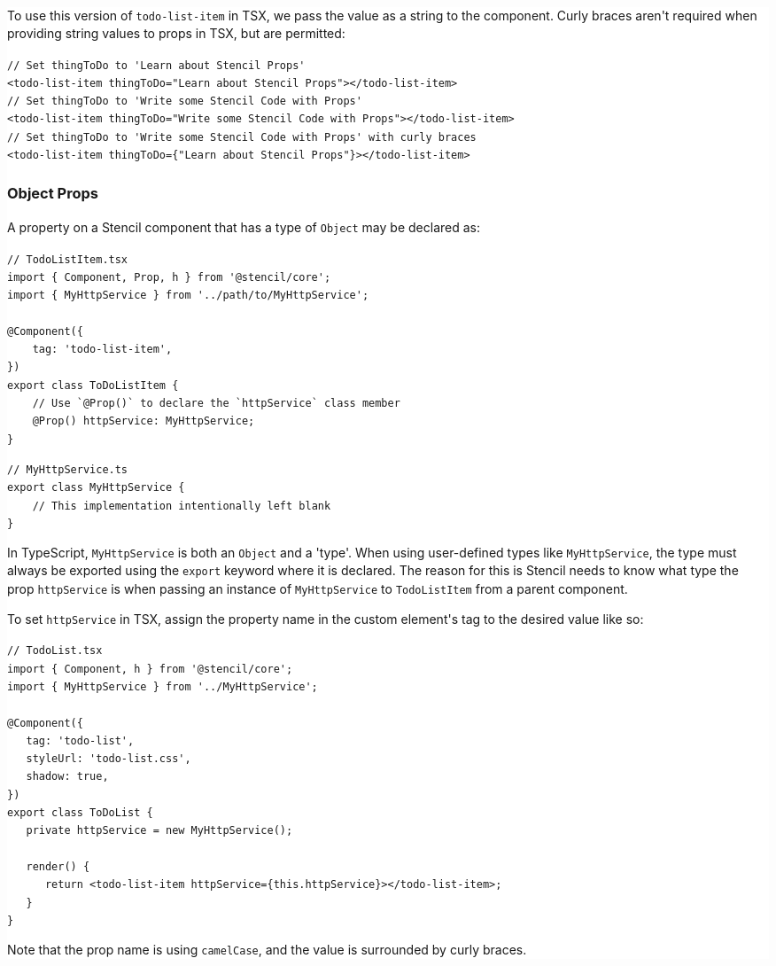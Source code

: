 To use this version of `todo-list-item` in TSX, we pass the value as a string to the component. Curly braces aren't
required when providing string values to props in TSX, but are permitted:
```tsx
// Set thingToDo to 'Learn about Stencil Props'
<todo-list-item thingToDo="Learn about Stencil Props"></todo-list-item>
// Set thingToDo to 'Write some Stencil Code with Props'
<todo-list-item thingToDo="Write some Stencil Code with Props"></todo-list-item>
// Set thingToDo to 'Write some Stencil Code with Props' with curly braces
<todo-list-item thingToDo={"Learn about Stencil Props"}></todo-list-item>
```

### Object Props

A property on a Stencil component that has a type of `Object` may be declared as:

```tsx
// TodoListItem.tsx
import { Component, Prop, h } from '@stencil/core';
import { MyHttpService } from '../path/to/MyHttpService';

@Component({
    tag: 'todo-list-item',
})
export class ToDoListItem {
    // Use `@Prop()` to declare the `httpService` class member
    @Prop() httpService: MyHttpService;
}
```
```tsx
// MyHttpService.ts 
export class MyHttpService {
    // This implementation intentionally left blank
}
```

In TypeScript, `MyHttpService` is both an `Object` and a 'type'. When using user-defined types like `MyHttpService`, the
type must always be exported using the `export` keyword where it is declared. The reason for this is Stencil needs to
know what type the prop `httpService` is when passing an instance of `MyHttpService` to `TodoListItem` from a parent
component.

To set `httpService` in TSX, assign the property name in the custom element's tag to the desired value like so:
```tsx
// TodoList.tsx
import { Component, h } from '@stencil/core';
import { MyHttpService } from '../MyHttpService';

@Component({
   tag: 'todo-list',
   styleUrl: 'todo-list.css',
   shadow: true,
})
export class ToDoList {
   private httpService = new MyHttpService();

   render() {
      return <todo-list-item httpService={this.httpService}></todo-list-item>;
   }
}
```
Note that the prop name is using `camelCase`, and the value is surrounded by curly braces.
